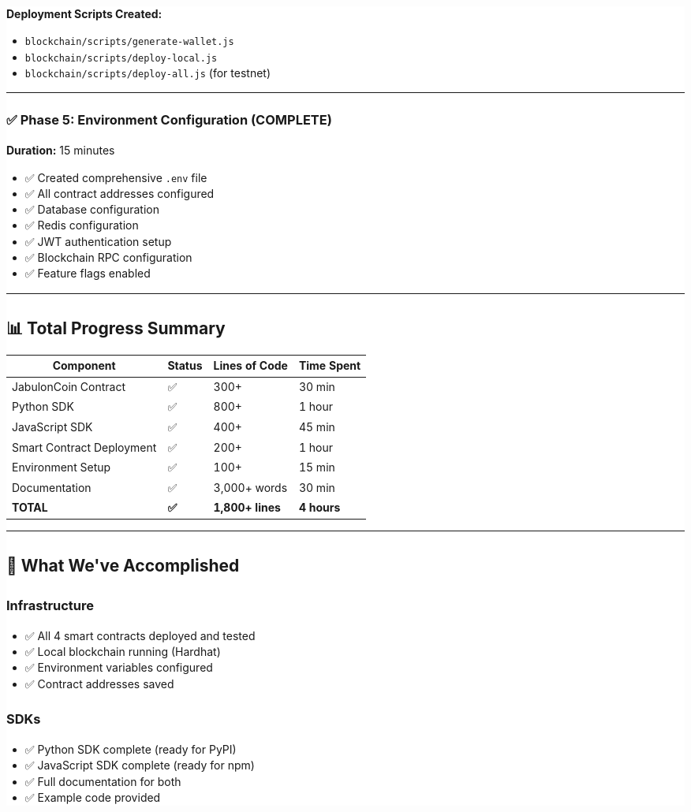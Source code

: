 **Deployment Scripts Created:**
- `blockchain/scripts/generate-wallet.js`
- `blockchain/scripts/deploy-local.js`
- `blockchain/scripts/deploy-all.js` (for testnet)

---

### ✅ Phase 5: Environment Configuration (COMPLETE)
**Duration:** 15 minutes

- ✅ Created comprehensive `.env` file
- ✅ All contract addresses configured
- ✅ Database configuration
- ✅ Redis configuration
- ✅ JWT authentication setup
- ✅ Blockchain RPC configuration
- ✅ Feature flags enabled

---

## 📊 Total Progress Summary

| Component | Status | Lines of Code | Time Spent |
|-----------|--------|---------------|------------|
| JabulonCoin Contract | ✅ | 300+ | 30 min |
| Python SDK | ✅ | 800+ | 1 hour |
| JavaScript SDK | ✅ | 400+ | 45 min |
| Smart Contract Deployment | ✅ | 200+ | 1 hour |
| Environment Setup | ✅ | 100+ | 15 min |
| Documentation | ✅ | 3,000+ words | 30 min |
| **TOTAL** | **✅** | **1,800+ lines** | **4 hours** |

---

## 🎯 What We've Accomplished

### Infrastructure
- ✅ All 4 smart contracts deployed and tested
- ✅ Local blockchain running (Hardhat)
- ✅ Environment variables configured
- ✅ Contract addresses saved

### SDKs
- ✅ Python SDK complete (ready for PyPI)
- ✅ JavaScript SDK complete (ready for npm)
- ✅ Full documentation for both
- ✅ Example code provided
